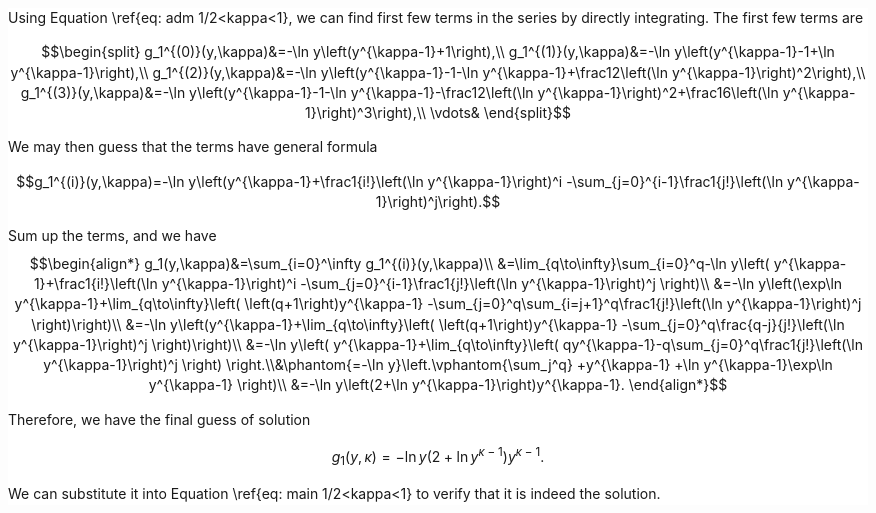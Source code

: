 Using Equation \ref{eq: adm 1/2<kappa<1}, we can find first few terms in the series by directly integrating.
The first few terms are

$$\begin{split}
g_1^{(0)}(y,\kappa)&=-\ln y\left(y^{\kappa-1}+1\right),\\
g_1^{(1)}(y,\kappa)&=-\ln y\left(y^{\kappa-1}-1+\ln y^{\kappa-1}\right),\\
g_1^{(2)}(y,\kappa)&=-\ln y\left(y^{\kappa-1}-1-\ln y^{\kappa-1}+\frac12\left(\ln y^{\kappa-1}\right)^2\right),\\
g_1^{(3)}(y,\kappa)&=-\ln y\left(y^{\kappa-1}-1-\ln y^{\kappa-1}-\frac12\left(\ln y^{\kappa-1}\right)^2+\frac16\left(\ln y^{\kappa-1}\right)^3\right),\\
\vdots&
\end{split}$$

We may then guess that the terms have general formula

$$g_1^{(i)}(y,\kappa)=-\ln y\left(y^{\kappa-1}+\frac1{i!}\left(\ln y^{\kappa-1}\right)^i
-\sum_{j=0}^{i-1}\frac1{j!}\left(\ln y^{\kappa-1}\right)^j\right).$$

Sum up the terms, and we have
$$\begin{align*}
g_1(y,\kappa)&=\sum_{i=0}^\infty g_1^{(i)}(y,\kappa)\\
&=\lim_{q\to\infty}\sum_{i=0}^q-\ln y\left(
  y^{\kappa-1}+\frac1{i!}\left(\ln y^{\kappa-1}\right)^i
  -\sum_{j=0}^{i-1}\frac1{j!}\left(\ln y^{\kappa-1}\right)^j
\right)\\
&=-\ln y\left(\exp\ln y^{\kappa-1}+\lim_{q\to\infty}\left(
  \left(q+1\right)y^{\kappa-1}
  -\sum_{j=0}^q\sum_{i=j+1}^q\frac1{j!}\left(\ln y^{\kappa-1}\right)^j
\right)\right)\\
&=-\ln y\left(y^{\kappa-1}+\lim_{q\to\infty}\left(
  \left(q+1\right)y^{\kappa-1}
  -\sum_{j=0}^q\frac{q-j}{j!}\left(\ln y^{\kappa-1}\right)^j
\right)\right)\\
&=-\ln y\left(
  y^{\kappa-1}+\lim_{q\to\infty}\left(
    qy^{\kappa-1}-q\sum_{j=0}^q\frac1{j!}\left(\ln y^{\kappa-1}\right)^j
  \right)
\right.\\&\phantom{=-\ln y}\left.\vphantom{\sum_j^q}
  +y^{\kappa-1}
  +\ln y^{\kappa-1}\exp\ln y^{\kappa-1}
\right)\\
&=-\ln y\left(2+\ln y^{\kappa-1}\right)y^{\kappa-1}.
\end{align*}$$

Therefore, we have the final guess of solution

$$\begin{equation}
\label{eq: g1}
g_1(y,\kappa)=-\ln y\left(2+\ln y^{\kappa-1}\right)y^{\kappa-1}.
\end{equation}$$

We can substitute it into Equation \ref{eq: main 1/2<kappa<1} to verify that it is indeed the solution.
